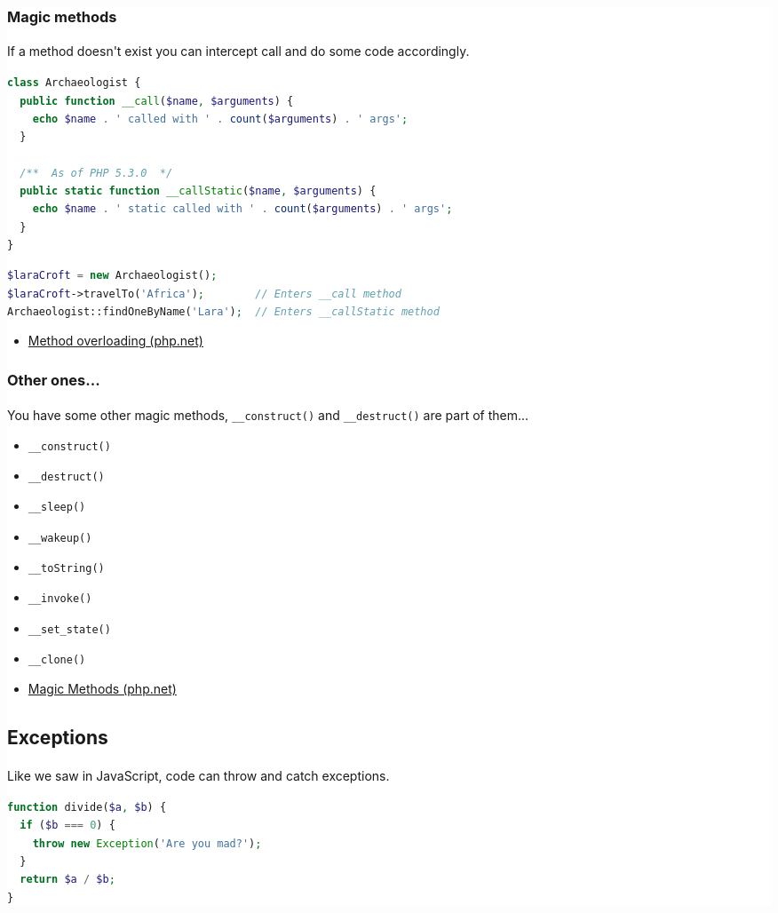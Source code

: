 

### Magic methods

If a method doesn't exist you can intercept call and do some code accordingly.


```php
class Archaeologist {
  public function __call($name, $arguments) {
    echo $name . ' called with ' . count($arguments) . ' args';
  }

  /**  As of PHP 5.3.0  */
  public static function __callStatic($name, $arguments) {
    echo $name . ' static called with ' . count($arguments) . ' args';
  }
}
```


```php
$laraCroft = new Archaeologist();
$laraCroft->travelTo('Africa');        // Enters __call method
Archaeologist::findOneByName('Lara');  // Enters __callStatic method
```


* [Method overloading (php.net)](http://www.php.net/manual/en/language.oop5.overloading.php#language.oop5.overloading.methods)
  


### Other ones...

You have some other magic methods, `__construct()` and `__destruct()` are part of them...

* `__construct()`
* `__destruct()`
* `__sleep()`
* `__wakeup()`
* `__toString()`
* `__invoke()`
* `__set_state()`
* `__clone()`


* [Magic Methods (php.net)](http://www.php.net/manual/en/language.oop5.magic.php)
    


## Exceptions

Like we saw in JavaScript, code can throw and catch exceptions.


```php
function divide($a, $b) {
  if ($b === 0) {
    throw new Exception('Are you mad?');
  }
  return $a / $b;
}
```
